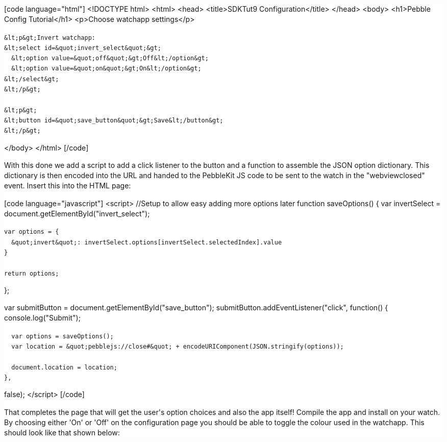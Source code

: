 [code language="html"]
&lt;!DOCTYPE html&gt;
&lt;html&gt;
  &lt;head&gt;
    &lt;title&gt;SDKTut9 Configuration&lt;/title&gt;
  &lt;/head&gt;
  &lt;body&gt;
    &lt;h1&gt;Pebble Config Tutorial&lt;/h1&gt;
    &lt;p&gt;Choose watchapp settings&lt;/p&gt;

    &lt;p&gt;Invert watchapp:
    &lt;select id=&quot;invert_select&quot;&gt;
      &lt;option value=&quot;off&quot;&gt;Off&lt;/option&gt;
      &lt;option value=&quot;on&quot;&gt;On&lt;/option&gt;
    &lt;/select&gt;
    &lt;/p&gt;

    &lt;p&gt;
    &lt;button id=&quot;save_button&quot;&gt;Save&lt;/button&gt;
    &lt;/p&gt;
  &lt;/body&gt;
&lt;/html&gt;
[/code]

With this done we add a script to add a click listener to the button and a function to assemble the JSON option dictionary. This dictionary is then encoded into the URL and handed to the PebbleKit JS code to be sent to the watch in the "webviewclosed" event. Insert this into the HTML page:

[code language="javascript"]
&lt;script&gt;
  //Setup to allow easy adding more options later
  function saveOptions() {
    var invertSelect = document.getElementById(&quot;invert_select&quot;);

    var options = {
      &quot;invert&quot;: invertSelect.options[invertSelect.selectedIndex].value
    }
    
    return options;
  };

  var submitButton = document.getElementById(&quot;save_button&quot;);
  submitButton.addEventListener(&quot;click&quot;, 
    function() {
      console.log(&quot;Submit&quot;);

      var options = saveOptions();
      var location = &quot;pebblejs://close#&quot; + encodeURIComponent(JSON.stringify(options));
      
      document.location = location;
    }, 
  false);
&lt;/script&gt;
[/code]

That completes the page that will get the user's option choices and also the app itself! Compile the app and install on your watch. By choosing either 'On' or 'Off' on the configuration page you should be able to toggle the colour used in the watchapp. This should look like that shown below:
